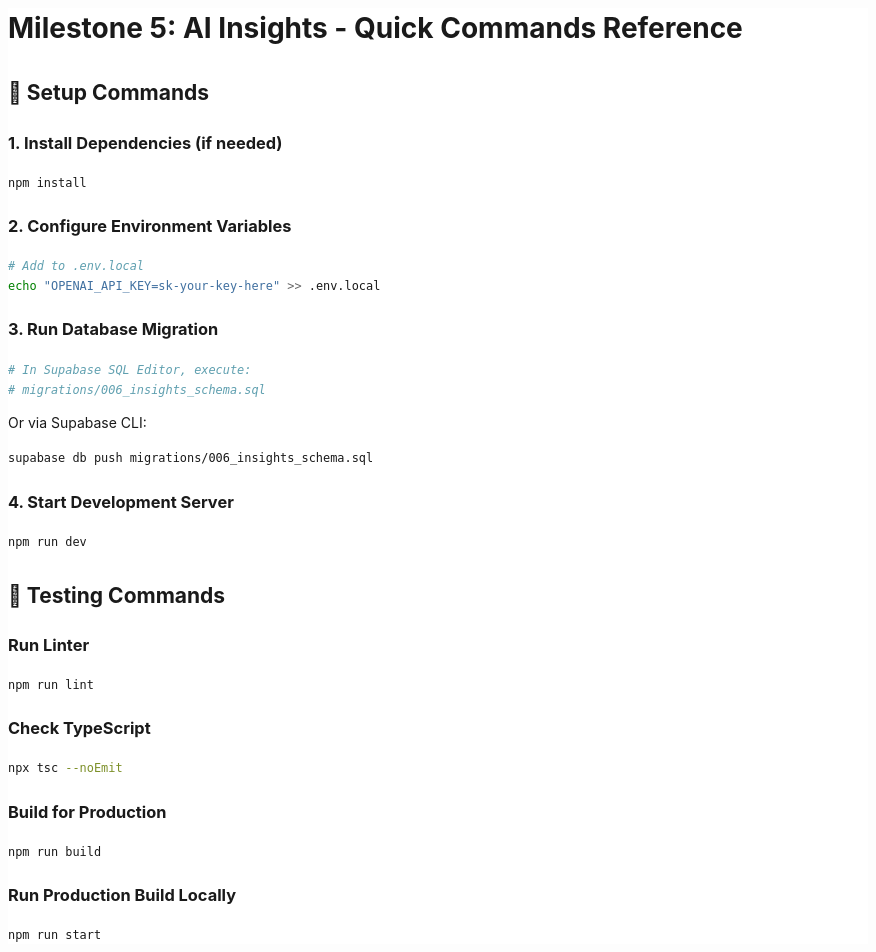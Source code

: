 # Milestone 5: AI Insights - Quick Commands Reference

## 🚀 Setup Commands

### 1. Install Dependencies (if needed)
```bash
npm install
```

### 2. Configure Environment Variables
```bash
# Add to .env.local
echo "OPENAI_API_KEY=sk-your-key-here" >> .env.local
```

### 3. Run Database Migration
```bash
# In Supabase SQL Editor, execute:
# migrations/006_insights_schema.sql
```

Or via Supabase CLI:
```bash
supabase db push migrations/006_insights_schema.sql
```

### 4. Start Development Server
```bash
npm run dev
```

## 🧪 Testing Commands

### Run Linter
```bash
npm run lint
```

### Check TypeScript
```bash
npx tsc --noEmit
```

### Build for Production
```bash
npm run build
```

### Run Production Build Locally
```bash
npm run start
```
